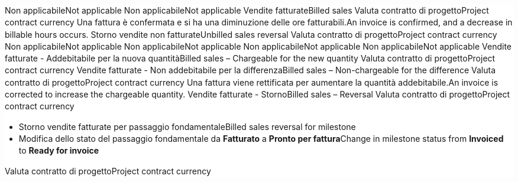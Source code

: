<td rowspan="2"><span data-ttu-id="a72cb-176">Non applicabile</span><span class="sxs-lookup"><span data-stu-id="a72cb-176">Not applicable</span></span></td>
<td rowspan="2"><span data-ttu-id="a72cb-177">Non applicabile</span><span class="sxs-lookup"><span data-stu-id="a72cb-177">Not applicable</span></span></td>
</tr>
<tr>
<td><span data-ttu-id="a72cb-178">Vendite fatturate</span><span class="sxs-lookup"><span data-stu-id="a72cb-178">Billed sales</span></span></td>
<td><span data-ttu-id="a72cb-179">Valuta contratto di progetto</span><span class="sxs-lookup"><span data-stu-id="a72cb-179">Project contract currency</span></span></td>
</tr>
<tr>
<td rowspan="3"><span data-ttu-id="a72cb-180">Una fattura è confermata e si ha una diminuzione delle ore fatturabili.</span><span class="sxs-lookup"><span data-stu-id="a72cb-180">An invoice is confirmed, and a decrease in billable hours occurs.</span></span></td>
<td><span data-ttu-id="a72cb-181">Storno vendite non fatturate</span><span class="sxs-lookup"><span data-stu-id="a72cb-181">Unbilled sales reversal</span></span></td>
<td><span data-ttu-id="a72cb-182">Valuta contratto di progetto</span><span class="sxs-lookup"><span data-stu-id="a72cb-182">Project contract currency</span></span></td>
<td rowspan="3"><span data-ttu-id="a72cb-183">Non applicabile</span><span class="sxs-lookup"><span data-stu-id="a72cb-183">Not applicable</span></span></td>
<td rowspan="3"><span data-ttu-id="a72cb-184">Non applicabile</span><span class="sxs-lookup"><span data-stu-id="a72cb-184">Not applicable</span></span></td>
<td rowspan="3"><span data-ttu-id="a72cb-185">Non applicabile</span><span class="sxs-lookup"><span data-stu-id="a72cb-185">Not applicable</span></span></td>
<td rowspan="3"><span data-ttu-id="a72cb-186">Non applicabile</span><span class="sxs-lookup"><span data-stu-id="a72cb-186">Not applicable</span></span></td>
</tr>
<tr>
<td><span data-ttu-id="a72cb-187">Vendite fatturate - Addebitabile per la nuova quantità</span><span class="sxs-lookup"><span data-stu-id="a72cb-187">Billed sales – Chargeable for the new quantity</span></span></td>
<td><span data-ttu-id="a72cb-188">Valuta contratto di progetto</span><span class="sxs-lookup"><span data-stu-id="a72cb-188">Project contract currency</span></span></td>
</tr>
<tr>
<td><span data-ttu-id="a72cb-189">Vendite fatturate - Non addebitabile per la differenza</span><span class="sxs-lookup"><span data-stu-id="a72cb-189">Billed sales – Non-chargeable for the difference</span></span></td>
<td><span data-ttu-id="a72cb-190">Valuta contratto di progetto</span><span class="sxs-lookup"><span data-stu-id="a72cb-190">Project contract currency</span></span></td>
</tr>
<tr>
<td rowspan="2"><span data-ttu-id="a72cb-191">Una fattura viene rettificata per aumentare la quantità addebitabile.</span><span class="sxs-lookup"><span data-stu-id="a72cb-191">An invoice is corrected to increase the chargeable quantity.</span></span></td>
<td><span data-ttu-id="a72cb-192">Vendite fatturate - Storno</span><span class="sxs-lookup"><span data-stu-id="a72cb-192">Billed sales – Reversal</span></span></td>
<td><span data-ttu-id="a72cb-193">Valuta contratto di progetto</span><span class="sxs-lookup"><span data-stu-id="a72cb-193">Project contract currency</span></span></td>
<td rowspan="5">
<ul>
<li><span data-ttu-id="a72cb-194">Storno vendite fatturate per passaggio fondamentale</span><span class="sxs-lookup"><span data-stu-id="a72cb-194">Billed sales reversal for milestone</span></span></li>
<li><span data-ttu-id="a72cb-195">Modifica dello stato del passaggio fondamentale da <strong>Fatturato</strong> a <strong>Pronto per fattura</strong></span><span class="sxs-lookup"><span data-stu-id="a72cb-195">Change in milestone status from <strong>Invoiced</strong> to <strong>Ready for invoice</strong></span></span></li>
</ul>
</td>
<td rowspan="5"><span data-ttu-id="a72cb-196">Valuta contratto di progetto</span><span class="sxs-lookup"><span data-stu-id="a72cb-196">Project contract currency</span></span></td>